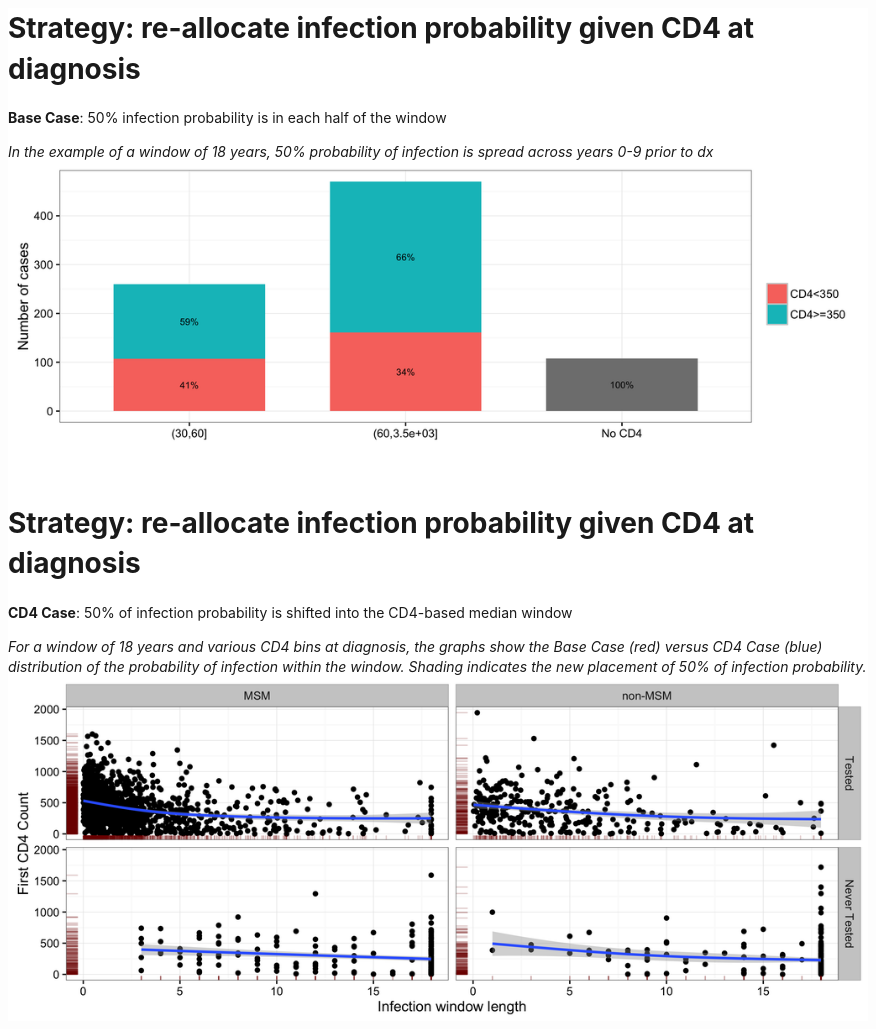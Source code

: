
Strategy: re-allocate infection probability given CD4 at diagnosis
========================================================

**Base Case**: 50% infection probability is in each half of the window

_In the example of a window of 18 years, 50% probability of infection is spread across years 0-9 prior to dx_
<img src="figure/minimal-unnamed-chunk-8-1.png" title="plot of chunk unnamed-chunk-8" alt="plot of chunk unnamed-chunk-8" width="1000px" style="display: block; margin: auto;" />


Strategy: re-allocate infection probability given CD4 at diagnosis
========================================================

**CD4 Case**: 50% of infection probability is shifted into the CD4-based median window

_For a window of 18 years and various CD4 bins at diagnosis, the graphs show the Base Case (red) versus CD4 Case (blue) distribution of the probability of infection within the window. Shading indicates the new placement of 50% of infection probability._
<img src="figure/minimal-unnamed-chunk-9-1.png" title="plot of chunk unnamed-chunk-9" alt="plot of chunk unnamed-chunk-9" width="1920px" style="display: block; margin: auto;" />
